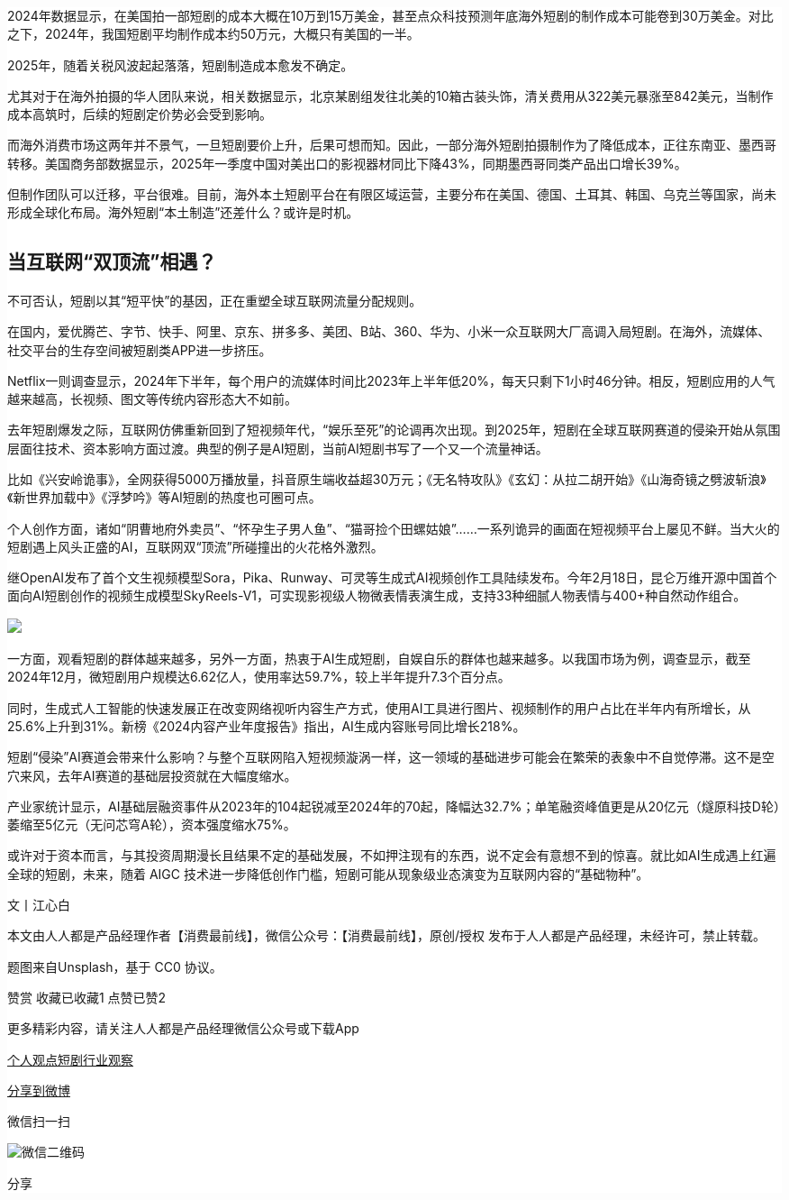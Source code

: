 2024年数据显示，在美国拍一部短剧的成本大概在10万到15万美金，甚至点众科技预测年底海外短剧的制作成本可能卷到30万美金。对比之下，2024年，我国短剧平均制作成本约50万元，大概只有美国的一半。

2025年，随着关税风波起起落落，短剧制造成本愈发不确定。

尤其对于在海外拍摄的华人团队来说，相关数据显示，北京某剧组发往北美的10箱古装头饰，清关费用从322美元暴涨至842美元，当制作成本高筑时，后续的短剧定价势必会受到影响。

而海外消费市场这两年并不景气，一旦短剧要价上升，后果可想而知。因此，一部分海外短剧拍摄制作为了降低成本，正往东南亚、墨西哥转移。美国商务部数据显示，2025年一季度中国对美出口的影视器材同比下降43%，同期墨西哥同类产品出口增长39%。

但制作团队可以迁移，平台很难。目前，海外本土短剧平台在有限区域运营，主要分布在美国、德国、土耳其、韩国、乌克兰等国家，尚未形成全球化布局。海外短剧“本土制造”还差什么？或许是时机。

## 当互联网“双顶流”相遇？

不可否认，短剧以其“短平快”的基因，正在重塑全球互联网流量分配规则。

在国内，爱优腾芒、字节、快手、阿里、京东、拼多多、美团、B站、360、华为、小米一众互联网大厂高调入局短剧。在海外，流媒体、社交平台的生存空间被短剧类APP进一步挤压。

Netflix一则调查显示，2024年下半年，每个用户的流媒体时间比2023年上半年低20%，每天只剩下1小时46分钟。相反，短剧应用的人气越来越高，长视频、图文等传统内容形态大不如前。

去年短剧爆发之际，互联网仿佛重新回到了短视频年代，“娱乐至死”的论调再次出现。到2025年，短剧在全球互联网赛道的侵染开始从氛围层面往技术、资本影响方面过渡。典型的例子是AI短剧，当前AI短剧书写了一个又一个流量神话。

比如《兴安岭诡事》，全网获得5000万播放量，抖音原生端收益超30万元；《无名特攻队》《玄幻：从拉二胡开始》《山海奇镜之劈波斩浪》《新世界加载中》《浮梦吟》等AI短剧的热度也可圈可点。

个人创作方面，诸如“阴曹地府外卖员”、“怀孕生子男人鱼”、“猫哥捡个田螺姑娘”……一系列诡异的画面在短视频平台上屡见不鲜。当大火的短剧遇上风头正盛的AI，互联网双“顶流”所碰撞出的火花格外激烈。

继OpenAI发布了首个文生视频模型Sora，Pika、Runway、可灵等生成式AI视频创作工具陆续发布。今年2月18日，昆仑万维开源中国首个面向AI短剧创作的视频生成模型SkyReels-V1，可实现影视级人物微表情表演生成，支持33种细腻人物表情与400+种自然动作组合。

![](https://image.woshipm.com/2025/05/28/98d22718-3b7d-11f0-8cb0-00163e09d72f.jpg)

一方面，观看短剧的群体越来越多，另外一方面，热衷于AI生成短剧，自娱自乐的群体也越来越多。以我国市场为例，调查显示，截至2024年12月，微短剧用户规模达6.62亿人，使用率达59.7%，较上半年提升7.3个百分点。

同时，生成式人工智能的快速发展正在改变网络视听内容生产方式，使用AI工具进行图片、视频制作的用户占比在半年内有所增长，从25.6%上升到31%。新榜《2024内容产业年度报告》指出，AI生成内容账号同比增长218%。

短剧“侵染”AI赛道会带来什么影响？与整个互联网陷入短视频漩涡一样，这一领域的基础进步可能会在繁荣的表象中不自觉停滞。这不是空穴来风，去年AI赛道的基础层投资就在大幅度缩水。

产业家统计显示，AI基础层融资事件从2023年的104起锐减至2024年的70起，降幅达32.7%；单笔融资峰值更是从20亿元（燧原科技D轮）萎缩至5亿元（无问芯穹A轮），资本强度缩水75%。

或许对于资本而言，与其投资周期漫长且结果不定的基础发展，不如押注现有的东西，说不定会有意想不到的惊喜。就比如AI生成遇上红遍全球的短剧，未来，随着 AIGC 技术进一步降低创作门槛，短剧可能从现象级业态演变为互联网内容的“基础物种”。

文丨江心白

本文由人人都是产品经理作者【消费最前线】，微信公众号：【消费最前线】，原创/授权 发布于人人都是产品经理，未经许可，禁止转载。

题图来自Unsplash，基于 CC0 协议。

赞赏 收藏已收藏1 点赞已赞2

更多精彩内容，请关注人人都是产品经理微信公众号或下载App

[个人观点](https://www.woshipm.com/tag/%e4%b8%aa%e4%ba%ba%e8%a7%82%e7%82%b9)[短剧](https://www.woshipm.com/tag/%e7%9f%ad%e5%89%a7)[行业观察](https://www.woshipm.com/tag/%e8%a1%8c%e4%b8%9a%e8%a7%82%e5%af%9f)

[分享到微博](https://service.weibo.com/share/share.php?appkey=2775287854&title=短剧正在“硬控”全球互联网？&url=https://www.woshipm.com/it/6223122.html&pic=https://image.woshipm.com/2023/04/14/858de898-daa1-11ed-af94-00163e0b5ff3.png)

微信扫一扫

![微信二维码](https://api.pwmqr.com/qrcode/create/?url=https://www.woshipm.com/it/6223122.html)

分享
